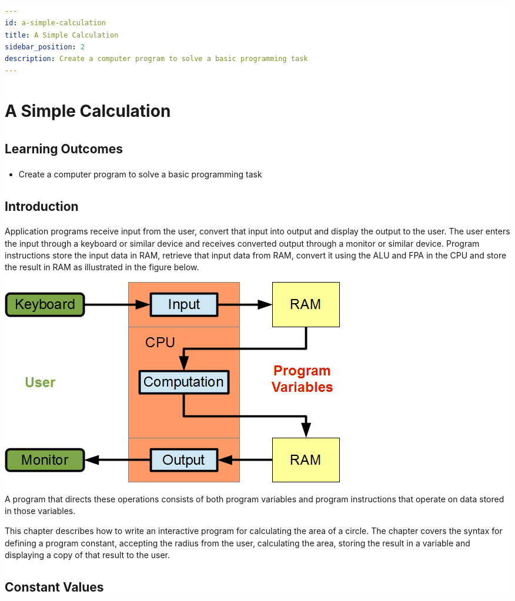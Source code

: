 ```yaml
---
id: a-simple-calculation
title: A Simple Calculation
sidebar_position: 2
description: Create a computer program to solve a basic programming task
---
```


# A Simple Calculation

## Learning Outcomes

- Create a computer program to solve a basic programming task

## Introduction

Application programs receive input from the user, convert that input into output and display the output to the user. The user enters the input through a keyboard or similar device and receives converted output through a monitor or similar device. Program instructions store the input data in RAM, retrieve that input data from RAM, convert it using the ALU and FPA in the CPU and store the result in RAM as illustrated in the figure below.

![calculation](/img/calculation.png)

A program that directs these operations consists of both program variables and program instructions that operate on data stored in those variables.

This chapter describes how to write an interactive program for calculating the area of a circle. The chapter covers the syntax for defining a program constant, accepting the radius from the user, calculating the area, storing the result in a variable and displaying a copy of that result to the user.

## Constant Values
